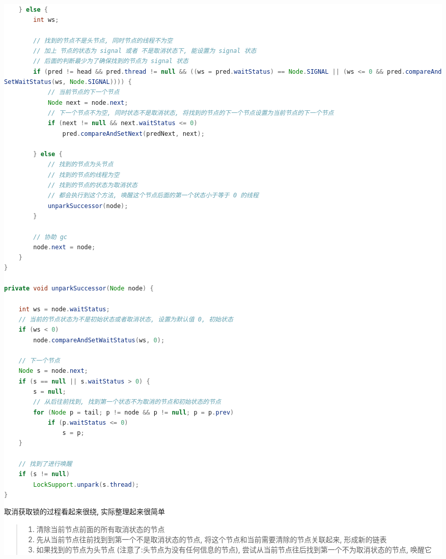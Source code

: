 ```java
    } else {
        int ws;

        // 找到的节点不是头节点, 同时节点的线程不为空
        // 加上 节点的状态为 signal 或者 不是取消状态下, 能设置为 signal 状态
        // 后面的判断最少为了确保找到的节点为 signal 状态
        if (pred != head && pred.thread != null && ((ws = pred.waitStatus) == Node.SIGNAL || (ws <= 0 && pred.compareAndSetWaitStatus(ws, Node.SIGNAL)))) {
            // 当前节点的下一个节点
            Node next = node.next;
            // 下一个节点不为空, 同时状态不是取消状态, 将找到的节点的下一个节点设置为当前节点的下一个节点
            if (next != null && next.waitStatus <= 0)
                pred.compareAndSetNext(predNext, next);

        } else {
            // 找到的节点为头节点
            // 找到的节点的线程为空
            // 找到的节点的状态为取消状态
            // 都会执行到这个方法, 唤醒这个节点后面的第一个状态小于等于 0 的线程
            unparkSuccessor(node);
        }

        // 协助 gc
        node.next = node; 
    }
}

private void unparkSuccessor(Node node) {

    int ws = node.waitStatus;
    // 当前的节点状态为不是初始状态或者取消状态, 设置为默认值 0, 初始状态
    if (ws < 0)
        node.compareAndSetWaitStatus(ws, 0);

    // 下一个节点
    Node s = node.next;
    if (s == null || s.waitStatus > 0) {  
        s = null;
        // 从后往前找到, 找到第一个状态不为取消的节点和初始状态的节点
        for (Node p = tail; p != node && p != null; p = p.prev)
            if (p.waitStatus <= 0)
                s = p;
    }  

    // 找到了进行唤醒
    if (s != null)
        LockSupport.unpark(s.thread);    
}
```

取消获取锁的过程看起来很绕, 实际整理起来很简单
> 1. 清除当前节点前面的所有取消状态的节点
> 2. 先从当前节点往前找到到第一个不是取消状态的节点, 将这个节点和当前需要清除的节点关联起来, 形成新的链表
> 3. 如果找到的节点为头节点 (注意了:头节点为没有任何信息的节点), 尝试从当前节点往后找到第一个不为取消状态的节点, 唤醒它
